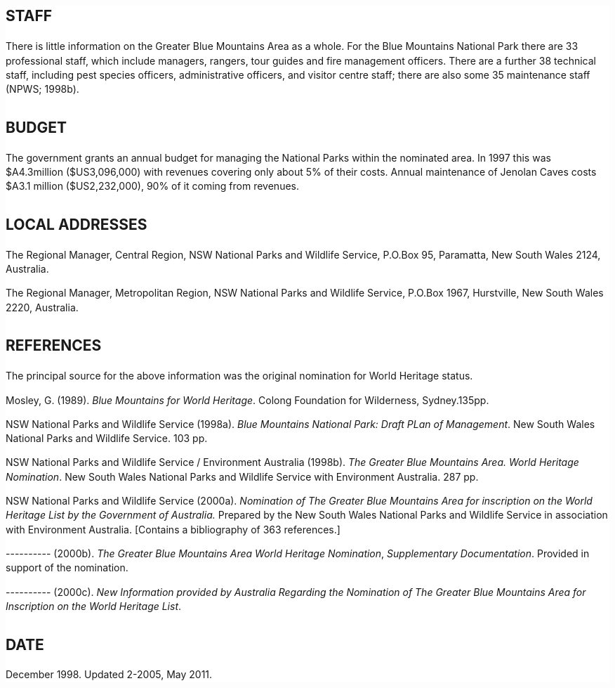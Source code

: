 STAFF
-----

There is little information on the Greater Blue Mountains Area as a whole. For the Blue Mountains National Park there are 33 professional staff, which include managers, rangers, tour guides and fire management officers. There are a further 38 technical staff, including pest species officers, administrative officers, and visitor centre staff; there are also some 35 maintenance staff (NPWS; 1998b).

BUDGET
------

The government grants an annual budget for managing the National Parks within the nominated area. In 1997 this was \$A4.3million (\$US3,096,000) with revenues covering only about 5% of their costs. Annual maintenance of Jenolan Caves costs \$A3.1 million (\$US2,232,000), 90% of it coming from revenues.

LOCAL ADDRESSES
---------------

The Regional Manager, Central Region, NSW National Parks and Wildlife Service, P.O.Box 95, Paramatta, New South Wales 2124, Australia.

The Regional Manager, Metropolitan Region, NSW National Parks and Wildlife Service, P.O.Box 1967, Hurstville, New South Wales 2220, Australia.

REFERENCES
----------

The principal source for the above information was the original nomination for World Heritage status.

Mosley, G. (1989). *Blue Mountains for World Heritage*. Colong Foundation for Wilderness, Sydney.135pp.

NSW National Parks and Wildlife Service (1998a). *Blue Mountains National Park: Draft PLan of Management*. New South Wales National Parks and Wildlife Service. 103 pp.

NSW National Parks and Wildlife Service / Environment Australia (1998b). *The Greater Blue Mountains Area. World Heritage Nomination*. New South Wales National Parks and Wildlife Service with Environment Australia. 287 pp.

NSW National Parks and Wildlife Service (2000a). *Nomination of The Greater Blue Mountains Area for inscription on the World Heritage List by the Government of Australia.* Prepared by the New South Wales National Parks and Wildlife Service in association with Environment Australia. \[Contains a bibliography of 363 references.\]

---------- (2000b). *The Greater Blue Mountains Area World Heritage Nomination*, *Supplementary Documentation*. Provided in support of the nomination.

---------- (2000c). *New Information provided by Australia Regarding the Nomination of The Greater Blue Mountains Area for Inscription on the World Heritage List*.

DATE 
-----

December 1998. Updated 2-2005, May 2011.
